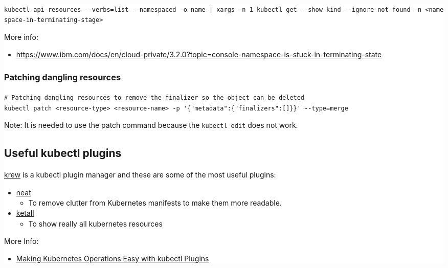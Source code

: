 ```text
kubectl api-resources --verbs=list --namespaced -o name | xargs -n 1 kubectl get --show-kind --ignore-not-found -n <namespace-in-terminating-stage>
```

More info:

* https://www.ibm.com/docs/en/cloud-private/3.2.0?topic=console-namespace-is-stuck-in-terminating-state

### Patching dangling resources

```text
# Patching dangling resources to remove the finalizer so the object can be deleted
kubectl patch <resource-type> <resource-name> -p '{"metadata":{"finalizers":[]}}' --type=merge
```

Note: It is needed to use the patch command because the `kubectl edit` does not work.

## Useful kubectl plugins

[krew](https://krew.sigs.k8s.io/) is a kubectl plugin manager and these are some of the most useful plugins:

* [neat](https://github.com/itaysk/kubectl-neat)
  * To remove clutter from Kubernetes manifests to make them more readable.
* [ketall](https://github.com/corneliusweig/ketall)
  * To show really all kubernetes resources 

More Info:

* [Making Kubernetes Operations Easy with kubectl Plugins](https://martinheinz.dev/blog/58)
